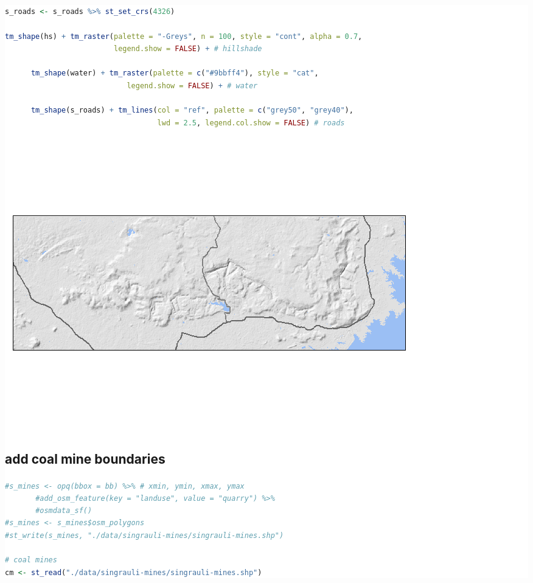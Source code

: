 ``` r
s_roads <- s_roads %>% st_set_crs(4326)

tm_shape(hs) + tm_raster(palette = "-Greys", n = 100, style = "cont", alpha = 0.7,
                         legend.show = FALSE) + # hillshade
      
      tm_shape(water) + tm_raster(palette = c("#9bbff4"), style = "cat",  
                            legend.show = FALSE) + # water
      
      tm_shape(s_roads) + tm_lines(col = "ref", palette = c("grey50", "grey40"),
                                   lwd = 2.5, legend.col.show = FALSE) # roads
```

![](singrauli-map_files/figure-gfm/singrauli-roads-1.png)

## add coal mine boundaries

``` r
#s_mines <- opq(bbox = bb) %>% # xmin, ymin, xmax, ymax
       #add_osm_feature(key = "landuse", value = "quarry") %>% 
       #osmdata_sf()
#s_mines <- s_mines$osm_polygons
#st_write(s_mines, "./data/singrauli-mines/singrauli-mines.shp")

# coal mines
cm <- st_read("./data/singrauli-mines/singrauli-mines.shp") 
```
